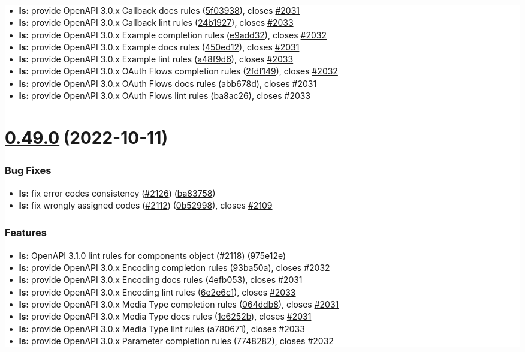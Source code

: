 - **ls:** provide OpenAPI 3.0.x Callback docs rules ([5f03938](https://github.com/swagger-api/apidom/commit/5f03938a70f0be3b5c7cad7d94ad23465cb94b7c)), closes [#2031](https://github.com/swagger-api/apidom/issues/2031)
- **ls:** provide OpenAPI 3.0.x Callback lint rules ([24b1927](https://github.com/swagger-api/apidom/commit/24b19271f0f6565021959c6f4e3543145d254122)), closes [#2033](https://github.com/swagger-api/apidom/issues/2033)
- **ls:** provide OpenAPI 3.0.x Example completion rules ([e9add32](https://github.com/swagger-api/apidom/commit/e9add3217161178c170fc07d4ca711ad6ab6bb91)), closes [#2032](https://github.com/swagger-api/apidom/issues/2032)
- **ls:** provide OpenAPI 3.0.x Example docs rules ([450ed12](https://github.com/swagger-api/apidom/commit/450ed1254fbfc83c4cd664092aad7aa264a12ac2)), closes [#2031](https://github.com/swagger-api/apidom/issues/2031)
- **ls:** provide OpenAPI 3.0.x Example lint rules ([a48f9d6](https://github.com/swagger-api/apidom/commit/a48f9d6d481e39ae465684b6cb4c3650d56c8064)), closes [#2033](https://github.com/swagger-api/apidom/issues/2033)
- **ls:** provide OpenAPI 3.0.x OAuth Flows completion rules ([2fdf149](https://github.com/swagger-api/apidom/commit/2fdf149c78c7a2131da9c9089168c9c7d3abadfc)), closes [#2032](https://github.com/swagger-api/apidom/issues/2032)
- **ls:** provide OpenAPI 3.0.x OAuth Flows docs rules ([abb678d](https://github.com/swagger-api/apidom/commit/abb678ddc61c4509cdff1bb031a50dbf029ad3b8)), closes [#2031](https://github.com/swagger-api/apidom/issues/2031)
- **ls:** provide OpenAPI 3.0.x OAuth Flows lint rules ([ba8ac26](https://github.com/swagger-api/apidom/commit/ba8ac2667c31a7fed4437eb2213e96f92f88b6bb)), closes [#2033](https://github.com/swagger-api/apidom/issues/2033)

# [0.49.0](https://github.com/swagger-api/apidom/compare/v0.48.0...v0.49.0) (2022-10-11)

### Bug Fixes

- **ls:** fix error codes consistency ([#2126](https://github.com/swagger-api/apidom/issues/2126)) ([ba83758](https://github.com/swagger-api/apidom/commit/ba8375894afc8372b76b2915cc314ecdf69ff48d))
- **ls:** fix wrongly assigned codes ([#2112](https://github.com/swagger-api/apidom/issues/2112)) ([0b52998](https://github.com/swagger-api/apidom/commit/0b529983795feabbcb6aaa89769c3d7fbe664c40)), closes [#2109](https://github.com/swagger-api/apidom/issues/2109)

### Features

- **ls:** OpenAPI 3.1.0 lint rules for components object ([#2118](https://github.com/swagger-api/apidom/issues/2118)) ([975e12e](https://github.com/swagger-api/apidom/commit/975e12e93141897c1ae95ae372037f57a7f83832))
- **ls:** provide OpenAPI 3.0.x Encoding completion rules ([93ba50a](https://github.com/swagger-api/apidom/commit/93ba50a439ad09761a9df5d429c409acd817f012)), closes [#2032](https://github.com/swagger-api/apidom/issues/2032)
- **ls:** provide OpenAPI 3.0.x Encoding docs rules ([4efb053](https://github.com/swagger-api/apidom/commit/4efb0530e407d400e1723f678a0259e233a5119c)), closes [#2031](https://github.com/swagger-api/apidom/issues/2031)
- **ls:** provide OpenAPI 3.0.x Encoding lint rules ([6e2e6c1](https://github.com/swagger-api/apidom/commit/6e2e6c1839577afc0dfb355b75e1de85ddfa06fc)), closes [#2033](https://github.com/swagger-api/apidom/issues/2033)
- **ls:** provide OpenAPI 3.0.x Media Type completion rules ([064ddb8](https://github.com/swagger-api/apidom/commit/064ddb856c16698c50d1178c855db8682d2d0fbf)), closes [#2031](https://github.com/swagger-api/apidom/issues/2031)
- **ls:** provide OpenAPI 3.0.x Media Type docs rules ([1c6252b](https://github.com/swagger-api/apidom/commit/1c6252b3e283a9d3f59b85d485328be0e8bbfd21)), closes [#2031](https://github.com/swagger-api/apidom/issues/2031)
- **ls:** provide OpenAPI 3.0.x Media Type lint rules ([a780671](https://github.com/swagger-api/apidom/commit/a78067155d306c14ec91645ceca019febc5e22a4)), closes [#2033](https://github.com/swagger-api/apidom/issues/2033)
- **ls:** provide OpenAPI 3.0.x Parameter completion rules ([7748282](https://github.com/swagger-api/apidom/commit/7748282459057e7af5fc30c54f7870ed80ec1ef8)), closes [#2032](https://github.com/swagger-api/apidom/issues/2032)